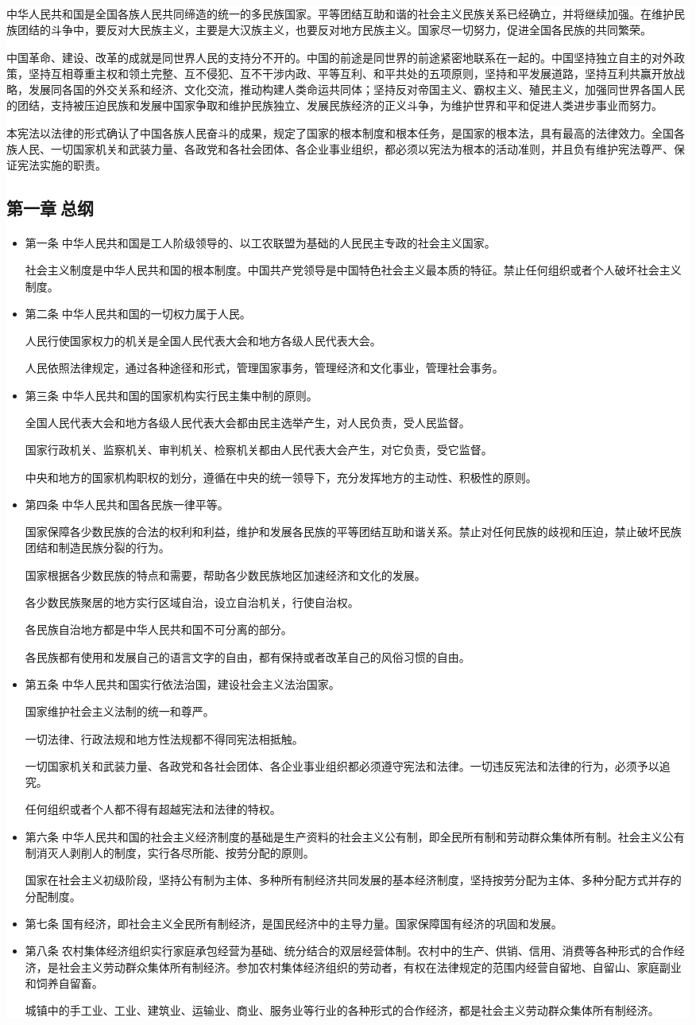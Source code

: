 中华人民共和国是全国各族人民共同缔造的统一的多民族国家。平等团结互助和谐的社会主义民族关系已经确立，并将继续加强。在维护民族团结的斗争中，要反对大民族主义，主要是大汉族主义，也要反对地方民族主义。国家尽一切努力，促进全国各民族的共同繁荣。

中国革命、建设、改革的成就是同世界人民的支持分不开的。中国的前途是同世界的前途紧密地联系在一起的。中国坚持独立自主的对外政策，坚持互相尊重主权和领土完整、互不侵犯、互不干涉内政、平等互利、和平共处的五项原则，坚持和平发展道路，坚持互利共赢开放战略，发展同各国的外交关系和经济、文化交流，推动构建人类命运共同体；坚持反对帝国主义、霸权主义、殖民主义，加强同世界各国人民的团结，支持被压迫民族和发展中国家争取和维护民族独立、发展民族经济的正义斗争，为维护世界和平和促进人类进步事业而努力。

本宪法以法律的形式确认了中国各族人民奋斗的成果，规定了国家的根本制度和根本任务，是国家的根本法，具有最高的法律效力。全国各族人民、一切国家机关和武装力量、各政党和各社会团体、各企业事业组织，都必须以宪法为根本的活动准则，并且负有维护宪法尊严、保证宪法实施的职责。

## 第一章 总纲

* 第一条 中华人民共和国是工人阶级领导的、以工农联盟为基础的人民民主专政的社会主义国家。

  社会主义制度是中华人民共和国的根本制度。中国共产党领导是中国特色社会主义最本质的特征。禁止任何组织或者个人破坏社会主义制度。

* 第二条 中华人民共和国的一切权力属于人民。

  人民行使国家权力的机关是全国人民代表大会和地方各级人民代表大会。

  人民依照法律规定，通过各种途径和形式，管理国家事务，管理经济和文化事业，管理社会事务。

* 第三条 中华人民共和国的国家机构实行民主集中制的原则。

  全国人民代表大会和地方各级人民代表大会都由民主选举产生，对人民负责，受人民监督。

  国家行政机关、监察机关、审判机关、检察机关都由人民代表大会产生，对它负责，受它监督。

  中央和地方的国家机构职权的划分，遵循在中央的统一领导下，充分发挥地方的主动性、积极性的原则。

* 第四条 中华人民共和国各民族一律平等。

  国家保障各少数民族的合法的权利和利益，维护和发展各民族的平等团结互助和谐关系。禁止对任何民族的歧视和压迫，禁止破坏民族团结和制造民族分裂的行为。

  国家根据各少数民族的特点和需要，帮助各少数民族地区加速经济和文化的发展。

  各少数民族聚居的地方实行区域自治，设立自治机关，行使自治权。

  各民族自治地方都是中华人民共和国不可分离的部分。

  各民族都有使用和发展自己的语言文字的自由，都有保持或者改革自己的风俗习惯的自由。

* 第五条 中华人民共和国实行依法治国，建设社会主义法治国家。

  国家维护社会主义法制的统一和尊严。

  一切法律、行政法规和地方性法规都不得同宪法相抵触。

  一切国家机关和武装力量、各政党和各社会团体、各企业事业组织都必须遵守宪法和法律。一切违反宪法和法律的行为，必须予以追究。

  任何组织或者个人都不得有超越宪法和法律的特权。

* 第六条 中华人民共和国的社会主义经济制度的基础是生产资料的社会主义公有制，即全民所有制和劳动群众集体所有制。社会主义公有制消灭人剥削人的制度，实行各尽所能、按劳分配的原则。

  国家在社会主义初级阶段，坚持公有制为主体、多种所有制经济共同发展的基本经济制度，坚持按劳分配为主体、多种分配方式并存的分配制度。

* 第七条 国有经济，即社会主义全民所有制经济，是国民经济中的主导力量。国家保障国有经济的巩固和发展。

* 第八条 农村集体经济组织实行家庭承包经营为基础、统分结合的双层经营体制。农村中的生产、供销、信用、消费等各种形式的合作经济，是社会主义劳动群众集体所有制经济。参加农村集体经济组织的劳动者，有权在法律规定的范围内经营自留地、自留山、家庭副业和饲养自留畜。

  城镇中的手工业、工业、建筑业、运输业、商业、服务业等行业的各种形式的合作经济，都是社会主义劳动群众集体所有制经济。
